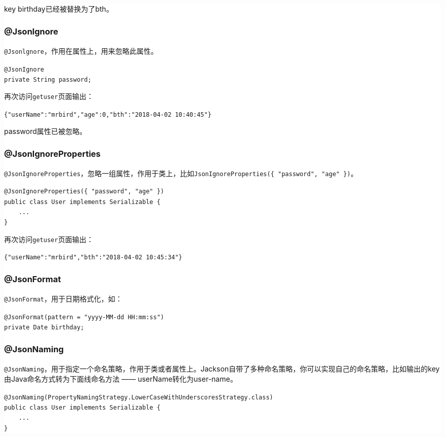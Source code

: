 

key birthday已经被替换为了bth。

### @Jsonlgnore

`@Jsonlgnore`，作用在属性上，用来忽略此属性。

```
@JsonIgnore
private String password;
```



再次访问`getuser`页面输出：

```
{"userName":"mrbird","age":0,"bth":"2018-04-02 10:40:45"}
```



password属性已被忽略。

### @JsonIgnoreProperties

`@JsonIgnoreProperties`，忽略一组属性，作用于类上，比如`JsonIgnoreProperties({ "password", "age" })`。

```
@JsonIgnoreProperties({ "password", "age" })
public class User implements Serializable {
    ...
}
```



再次访问`getuser`页面输出：

```
{"userName":"mrbird","bth":"2018-04-02 10:45:34"}
```



### @JsonFormat

`@JsonFormat`，用于日期格式化，如：

```
@JsonFormat(pattern = "yyyy-MM-dd HH:mm:ss")
private Date birthday;
```



### @JsonNaming

`@JsonNaming`，用于指定一个命名策略，作用于类或者属性上。Jackson自带了多种命名策略，你可以实现自己的命名策略，比如输出的key 由Java命名方式转为下面线命名方法 —— userName转化为user-name。

```
@JsonNaming(PropertyNamingStrategy.LowerCaseWithUnderscoresStrategy.class)
public class User implements Serializable {
    ...
}
```
